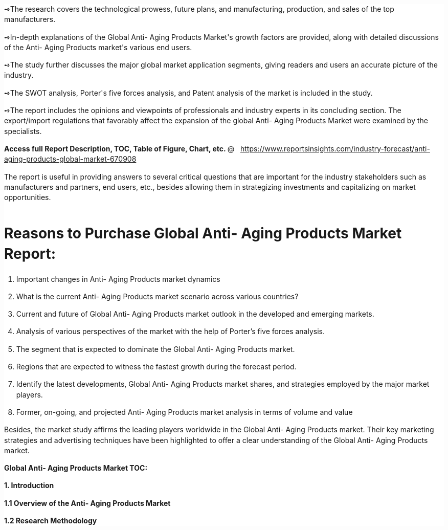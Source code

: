 ➺The research covers the technological prowess, future plans, and manufacturing, production, and sales of the top manufacturers.

➺In-depth explanations of the Global Anti- Aging Products Market's growth factors are provided, along with detailed discussions of the Anti- Aging Products market's various end users.

➺The study further discusses the major global market application segments, giving readers and users an accurate picture of the industry.

➺The SWOT analysis, Porter's five forces analysis, and Patent analysis of the market is included in the study.

➺The report includes the opinions and viewpoints of professionals and industry experts in its concluding section. The export/import regulations that favorably affect the expansion of the global Anti- Aging Products Market were examined by the specialists.

<strong>Access full Report Description, TOC, Table of Figure, Chart, etc. </strong>@   <a href=https://www.reportsinsights.com/industry-forecast/anti-aging-products-global-market-670908 style=color:#0000ff;>https://www.reportsinsights.com/industry-forecast/anti-aging-products-global-market-670908</a>

The report is useful in providing answers to several critical questions that are important for the industry stakeholders such as manufacturers and partners, end users, etc., besides allowing them in strategizing investments and capitalizing on market opportunities.

# <strong>Reasons to Purchase Global Anti- Aging Products Market Report:</strong>

1. Important changes in Anti- Aging Products market dynamics

2. What is the current Anti- Aging Products market scenario across various countries?

3. Current and future of Global Anti- Aging Products market outlook in the developed and emerging markets.

4. Analysis of various perspectives of the market with the help of Porter’s five forces analysis.

5. The segment that is expected to dominate the Global Anti- Aging Products market.

6. Regions that are expected to witness the fastest growth during the forecast period.

7. Identify the latest developments, Global Anti- Aging Products market shares, and strategies employed by the major market players.

8. Former, on-going, and projected Anti- Aging Products market analysis in terms of volume and value

Besides, the market study affirms the leading players worldwide in the Global Anti- Aging Products market. Their key marketing strategies and advertising techniques have been highlighted to offer a clear understanding of the Global Anti- Aging Products market.

<strong>Global Anti- Aging Products Market TOC:</strong>

<strong>1. Introduction</strong>

<strong>1.1 Overview of the Anti- Aging Products Market</strong>

<strong>1.2 Research Methodology</strong>
